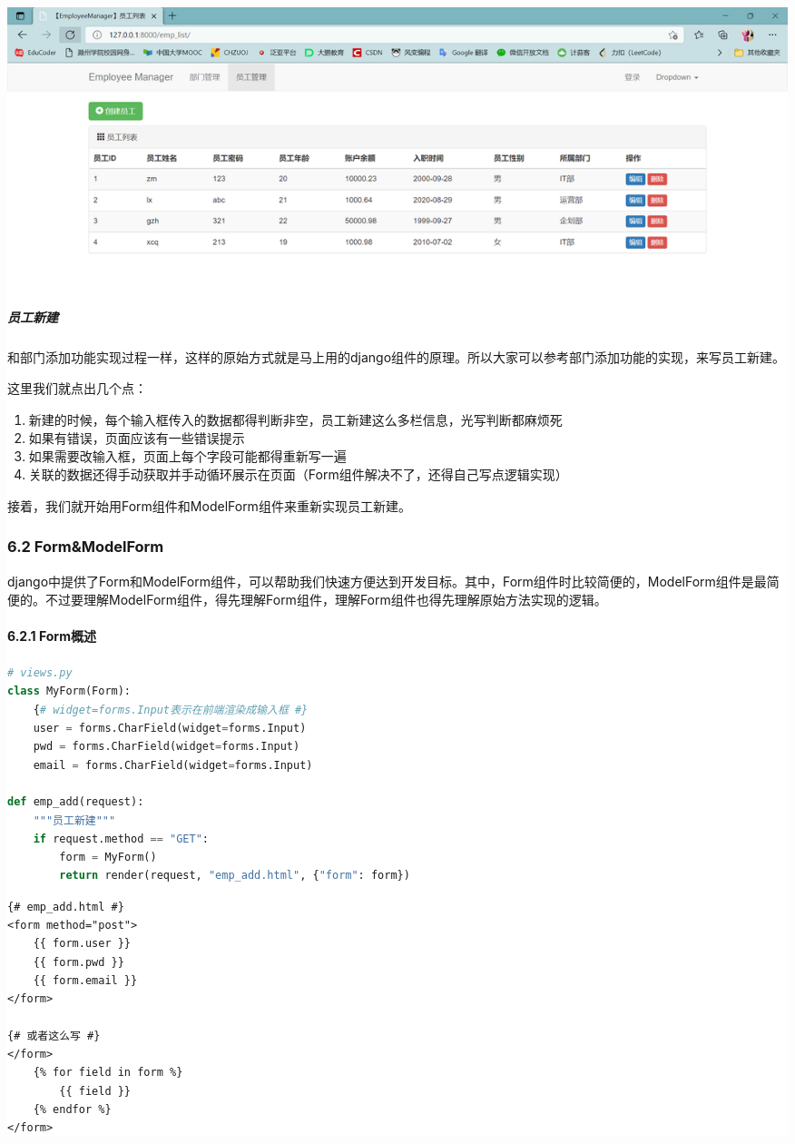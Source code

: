 ![image-20220211110119465](Django.assets/image-20220211110119465.png)

##### 员工新建

和部门添加功能实现过程一样，这样的原始方式就是马上用的django组件的原理。所以大家可以参考部门添加功能的实现，来写员工新建。

这里我们就点出几个点：

1. 新建的时候，每个输入框传入的数据都得判断非空，员工新建这么多栏信息，光写判断都麻烦死
2. 如果有错误，页面应该有一些错误提示
3. 如果需要改输入框，页面上每个字段可能都得重新写一遍
4. 关联的数据还得手动获取并手动循环展示在页面（Form组件解决不了，还得自己写点逻辑实现）

接着，我们就开始用Form组件和ModelForm组件来重新实现员工新建。

### 6.2 Form&ModelForm

django中提供了Form和ModelForm组件，可以帮助我们快速方便达到开发目标。其中，Form组件时比较简便的，ModelForm组件是最简便的。不过要理解ModelForm组件，得先理解Form组件，理解Form组件也得先理解原始方法实现的逻辑。

#### 6.2.1 Form概述

```python
# views.py
class MyForm(Form):
    {# widget=forms.Input表示在前端渲染成输入框 #}
    user = forms.CharField(widget=forms.Input)
    pwd = forms.CharField(widget=forms.Input)
    email = forms.CharField(widget=forms.Input)

def emp_add(request):
    """员工新建"""
    if request.method == "GET":
        form = MyForm()
        return render(request, "emp_add.html", {"form": form})
```

```django
{# emp_add.html #}
<form method="post">
    {{ form.user }}
    {{ form.pwd }}
    {{ form.email }}
</form>

{# 或者这么写 #}
</form>
    {% for field in form %}
        {{ field }}
    {% endfor %}
</form>
```